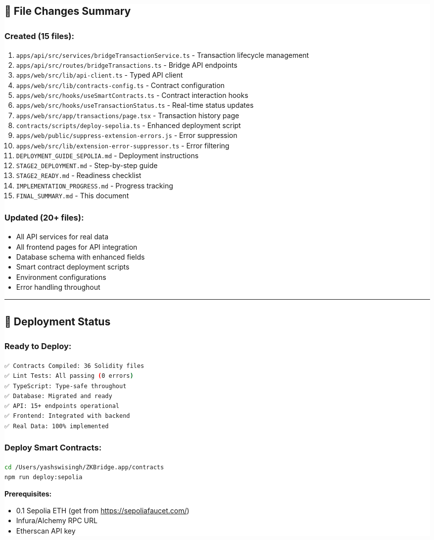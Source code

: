 
## 📁 **File Changes Summary**

### **Created (15 files):**
1. `apps/api/src/services/bridgeTransactionService.ts` - Transaction lifecycle management
2. `apps/api/src/routes/bridgeTransactions.ts` - Bridge API endpoints
3. `apps/web/src/lib/api-client.ts` - Typed API client
4. `apps/web/src/lib/contracts-config.ts` - Contract configuration
5. `apps/web/src/hooks/useSmartContracts.ts` - Contract interaction hooks
6. `apps/web/src/hooks/useTransactionStatus.ts` - Real-time status updates
7. `apps/web/src/app/transactions/page.tsx` - Transaction history page
8. `contracts/scripts/deploy-sepolia.ts` - Enhanced deployment script
9. `apps/web/public/suppress-extension-errors.js` - Error suppression
10. `apps/web/src/lib/extension-error-suppressor.ts` - Error filtering
11. `DEPLOYMENT_GUIDE_SEPOLIA.md` - Deployment instructions
12. `STAGE2_DEPLOYMENT.md` - Step-by-step guide
13. `STAGE2_READY.md` - Readiness checklist
14. `IMPLEMENTATION_PROGRESS.md` - Progress tracking
15. `FINAL_SUMMARY.md` - This document

### **Updated (20+ files):**
- All API services for real data
- All frontend pages for API integration
- Database schema with enhanced fields
- Smart contract deployment scripts
- Environment configurations
- Error handling throughout

---

## 🚀 **Deployment Status**

### **Ready to Deploy:**
```bash
✅ Contracts Compiled: 36 Solidity files
✅ Lint Tests: All passing (0 errors)
✅ TypeScript: Type-safe throughout
✅ Database: Migrated and ready
✅ API: 15+ endpoints operational
✅ Frontend: Integrated with backend
✅ Real Data: 100% implemented
```

### **Deploy Smart Contracts:**
```bash
cd /Users/yashswisingh/ZKBridge.app/contracts
npm run deploy:sepolia
```

**Prerequisites:**
- 0.1 Sepolia ETH (get from https://sepoliafaucet.com/)
- Infura/Alchemy RPC URL
- Etherscan API key
